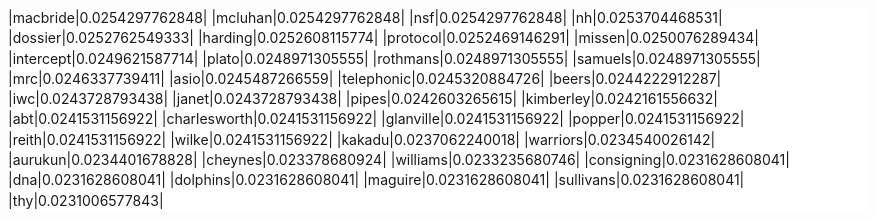|macbride|0.0254297762848|
|mcluhan|0.0254297762848|
|nsf|0.0254297762848|
|nh|0.0253704468531|
|dossier|0.0252762549333|
|harding|0.0252608115774|
|protocol|0.0252469146291|
|missen|0.0250076289434|
|intercept|0.0249621587714|
|plato|0.0248971305555|
|rothmans|0.0248971305555|
|samuels|0.0248971305555|
|mrc|0.0246337739411|
|asio|0.0245487266559|
|telephonic|0.0245320884726|
|beers|0.0244222912287|
|iwc|0.0243728793438|
|janet|0.0243728793438|
|pipes|0.0242603265615|
|kimberley|0.0242161556632|
|abt|0.0241531156922|
|charlesworth|0.0241531156922|
|glanville|0.0241531156922|
|popper|0.0241531156922|
|reith|0.0241531156922|
|wilke|0.0241531156922|
|kakadu|0.0237062240018|
|warriors|0.0234540026142|
|aurukun|0.0234401678828|
|cheynes|0.023378680924|
|williams|0.0233235680746|
|consigning|0.0231628608041|
|dna|0.0231628608041|
|dolphins|0.0231628608041|
|maguire|0.0231628608041|
|sullivans|0.0231628608041|
|thy|0.0231006577843|